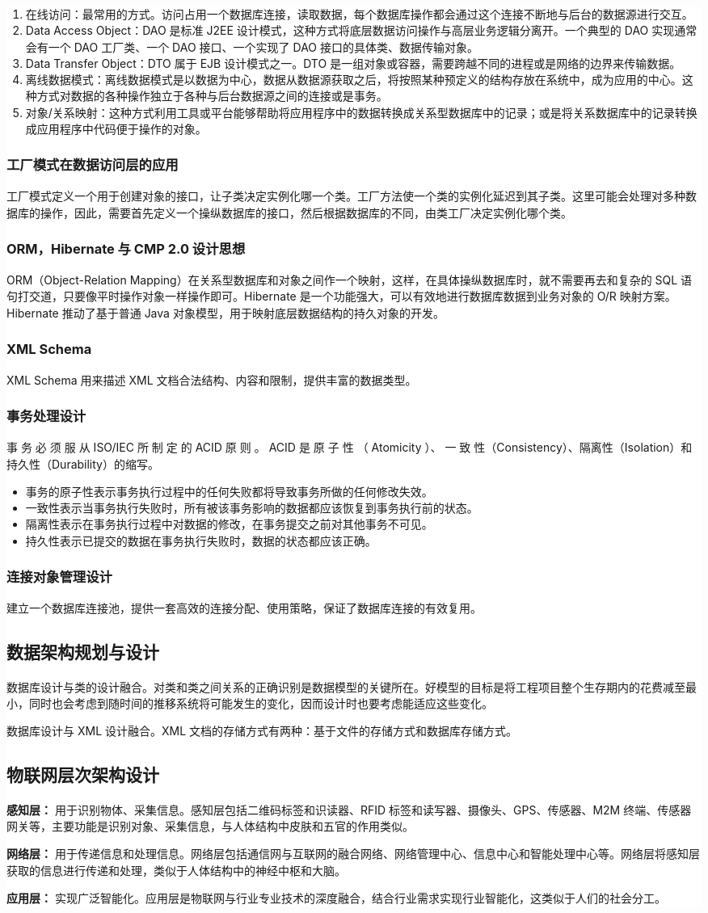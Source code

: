 1. 在线访问：最常用的方式。访问占用一个数据库连接，读取数据，每个数据库操作都会通过这个连接不断地与后台的数据源进行交互。
2. Data Access Object：DAO 是标准 J2EE 设计模式，这种方式将底层数据访问操作与高层业务逻辑分离开。一个典型的 DAO 实现通常会有一个 DAO 工厂类、一个 DAO 接口、一个实现了 DAO 接口的具体类、数据传输对象。
3. Data Transfer Object：DTO 属于 EJB 设计模式之一。DTO 是一组对象或容器，需要跨越不同的进程或是网络的边界来传输数据。
4. 离线数据模式：离线数据模式是以数据为中心，数据从数据源获取之后，将按照某种预定义的结构存放在系统中，成为应用的中心。这种方式对数据的各种操作独立于各种与后台数据源之间的连接或是事务。
5. 对象/关系映射：这种方式利用工具或平台能够帮助将应用程序中的数据转换成关系型数据库中的记录；或是将关系数据库中的记录转换成应用程序中代码便于操作的对象。

### 工厂模式在数据访问层的应用

工厂模式定义一个用于创建对象的接口，让子类决定实例化哪一个类。工厂方法使一个类的实例化延迟到其子类。这里可能会处理对多种数据库的操作，因此，需要首先定义一个操纵数据库的接口，然后根据数据库的不同，由类工厂决定实例化哪个类。

### ORM，Hibernate 与 CMP 2.0 设计思想

ORM（Object-Relation Mapping）在关系型数据库和对象之间作一个映射，这样，在具体操纵数据库时，就不需要再去和复杂的 SQL 语句打交道，只要像平时操作对象一样操作即可。Hibernate 是一个功能强大，可以有效地进行数据库数据到业务对象的 O/R 映射方案。Hibernate 推动了基于普通 Java 对象模型，用于映射底层数据结构的持久对象的开发。

### XML Schema

XML Schema 用来描述 XML 文档合法结构、内容和限制，提供丰富的数据类型。

### 事务处理设计

事 务 必 须 服 从 ISO/IEC 所 制 定 的 ACID 原 则 。 ACID 是 原 子 性 （ Atomicity ）、 一 致 性（Consistency）、隔离性（Isolation）和持久性（Durability）的缩写。

* 事务的原子性表示事务执行过程中的任何失败都将导致事务所做的任何修改失效。
* 一致性表示当事务执行失败时，所有被该事务影响的数据都应该恢复到事务执行前的状态。
* 隔离性表示在事务执行过程中对数据的修改，在事务提交之前对其他事务不可见。
* 持久性表示已提交的数据在事务执行失败时，数据的状态都应该正确。

### 连接对象管理设计

建立一个数据库连接池，提供一套高效的连接分配、使用策略，保证了数据库连接的有效复用。

## 数据架构规划与设计

数据库设计与类的设计融合。对类和类之间关系的正确识别是数据模型的关键所在。好模型的目标是将工程项目整个生存期内的花费减至最小，同时也会考虑到随时间的推移系统将可能发生的变化，因而设计时也要考虑能适应这些变化。

数据库设计与 XML 设计融合。XML 文档的存储方式有两种：基于文件的存储方式和数据库存储方式。

## 物联网层次架构设计

**感知层：** 用于识别物体、采集信息。感知层包括二维码标签和识读器、RFID 标签和读写器、摄像头、GPS、传感器、M2M 终端、传感器网关等，主要功能是识别对象、采集信息，与人体结构中皮肤和五官的作用类似。

**网络层：** 用于传递信息和处理信息。网络层包括通信网与互联网的融合网络、网络管理中心、信息中心和智能处理中心等。网络层将感知层获取的信息进行传递和处理，类似于人体结构中的神经中枢和大脑。

**应用层：** 实现广泛智能化。应用层是物联网与行业专业技术的深度融合，结合行业需求实现行业智能化，这类似于人们的社会分工。
